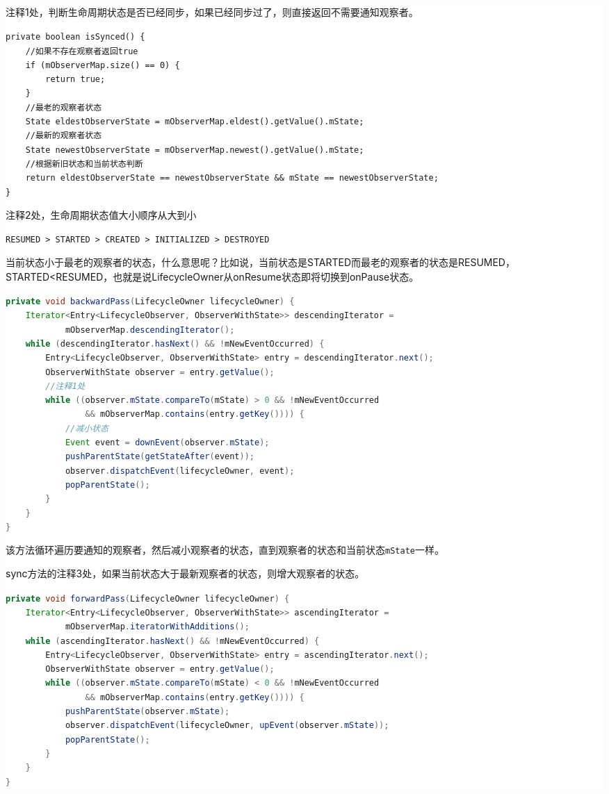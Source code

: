 注释1处，判断生命周期状态是否已经同步，如果已经同步过了，则直接返回不需要通知观察者。
```
private boolean isSynced() {
    //如果不存在观察者返回true
    if (mObserverMap.size() == 0) {
        return true;
    }
    //最老的观察者状态
    State eldestObserverState = mObserverMap.eldest().getValue().mState;
    //最新的观察者状态
    State newestObserverState = mObserverMap.newest().getValue().mState;
    //根据新旧状态和当前状态判断
    return eldestObserverState == newestObserverState && mState == newestObserverState;
}
```

注释2处，生命周期状态值大小顺序从大到小
```
RESUMED > STARTED > CREATED > INITIALIZED > DESTROYED
```

当前状态小于最老的观察者的状态，什么意思呢？比如说，当前状态是STARTED而最老的观察者的状态是RESUMED，STARTED<RESUMED，也就是说LifecycleOwner从onResume状态即将切换到onPause状态。

```java
private void backwardPass(LifecycleOwner lifecycleOwner) {
    Iterator<Entry<LifecycleObserver, ObserverWithState>> descendingIterator =
            mObserverMap.descendingIterator();
    while (descendingIterator.hasNext() && !mNewEventOccurred) {
        Entry<LifecycleObserver, ObserverWithState> entry = descendingIterator.next();
        ObserverWithState observer = entry.getValue();
        //注释1处
        while ((observer.mState.compareTo(mState) > 0 && !mNewEventOccurred
                && mObserverMap.contains(entry.getKey()))) {
            //减小状态
            Event event = downEvent(observer.mState);
            pushParentState(getStateAfter(event));
            observer.dispatchEvent(lifecycleOwner, event);
            popParentState();
        }
    }
}
```
该方法循环遍历要通知的观察者，然后减小观察者的状态，直到观察者的状态和当前状态`mState`一样。

sync方法的注释3处，如果当前状态大于最新观察者的状态，则增大观察者的状态。

```java
private void forwardPass(LifecycleOwner lifecycleOwner) {
    Iterator<Entry<LifecycleObserver, ObserverWithState>> ascendingIterator =
            mObserverMap.iteratorWithAdditions();
    while (ascendingIterator.hasNext() && !mNewEventOccurred) {
        Entry<LifecycleObserver, ObserverWithState> entry = ascendingIterator.next();
        ObserverWithState observer = entry.getValue();
        while ((observer.mState.compareTo(mState) < 0 && !mNewEventOccurred
                && mObserverMap.contains(entry.getKey()))) {
            pushParentState(observer.mState);
            observer.dispatchEvent(lifecycleOwner, upEvent(observer.mState));
            popParentState();
        }
    }
}
```
